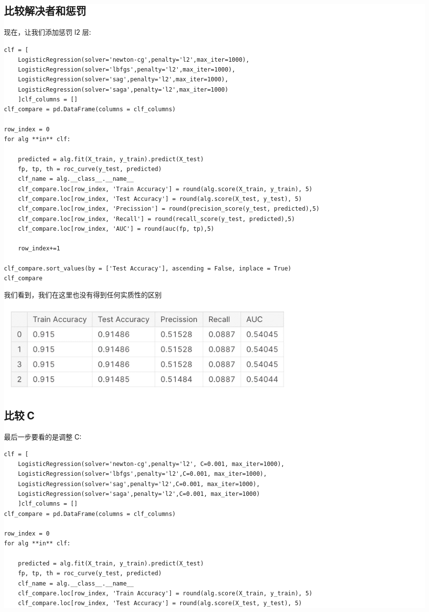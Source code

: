 ## 比较解决者和惩罚

现在，让我们添加惩罚 l2 层:

```
clf = [
    LogisticRegression(solver='newton-cg',penalty='l2',max_iter=1000),
    LogisticRegression(solver='lbfgs',penalty='l2',max_iter=1000),
    LogisticRegression(solver='sag',penalty='l2',max_iter=1000),
    LogisticRegression(solver='saga',penalty='l2',max_iter=1000)
    ]clf_columns = []
clf_compare = pd.DataFrame(columns = clf_columns)

row_index = 0
for alg **in** clf:

    predicted = alg.fit(X_train, y_train).predict(X_test)
    fp, tp, th = roc_curve(y_test, predicted)
    clf_name = alg.__class__.__name__
    clf_compare.loc[row_index, 'Train Accuracy'] = round(alg.score(X_train, y_train), 5)
    clf_compare.loc[row_index, 'Test Accuracy'] = round(alg.score(X_test, y_test), 5)
    clf_compare.loc[row_index, 'Precission'] = round(precision_score(y_test, predicted),5)
    clf_compare.loc[row_index, 'Recall'] = round(recall_score(y_test, predicted),5)
    clf_compare.loc[row_index, 'AUC'] = round(auc(fp, tp),5)

    row_index+=1

clf_compare.sort_values(by = ['Test Accuracy'], ascending = False, inplace = True)    
clf_compare
```

我们看到，我们在这里也没有得到任何实质性的区别

![](img/4d56d923dbe421e3922b507b2f8100de.png)

## 比较 C

最后一步要看的是调整 C:

```
clf = [
    LogisticRegression(solver='newton-cg',penalty='l2', C=0.001, max_iter=1000),
    LogisticRegression(solver='lbfgs',penalty='l2',C=0.001, max_iter=1000),
    LogisticRegression(solver='sag',penalty='l2',C=0.001, max_iter=1000),
    LogisticRegression(solver='saga',penalty='l2',C=0.001, max_iter=1000)
    ]clf_columns = []
clf_compare = pd.DataFrame(columns = clf_columns)

row_index = 0
for alg **in** clf:

    predicted = alg.fit(X_train, y_train).predict(X_test)
    fp, tp, th = roc_curve(y_test, predicted)
    clf_name = alg.__class__.__name__
    clf_compare.loc[row_index, 'Train Accuracy'] = round(alg.score(X_train, y_train), 5)
    clf_compare.loc[row_index, 'Test Accuracy'] = round(alg.score(X_test, y_test), 5)
```